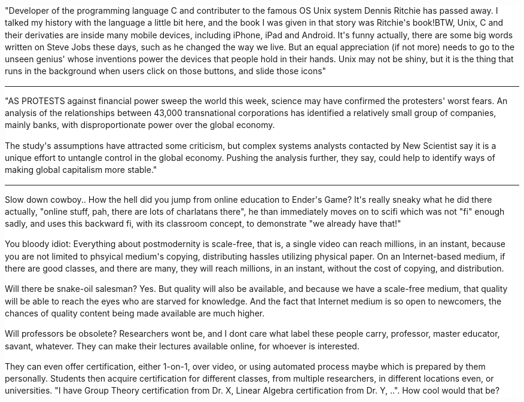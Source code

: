 
"Developer of the programming language C and contributer to the famous
OS Unix system Dennis Ritchie has passed away. I talked my history
with the language a little bit here, and the book I was given in that
story was Ritchie's book!BTW, Unix, C and their derivaties are inside
many mobile devices, including iPhone, iPad and Android. It's funny
actually, there are some big words written on Steve Jobs these days,
such as he changed the way we live. But an equal appreciation (if not
more) needs to go to the unseen genius' whose inventions power the
devices that people hold in their hands. Unix may not be shiny, but it
is the thing that runs in the background when users click on those
buttons, and slide those icons"

---

"AS PROTESTS against financial power sweep the world this week, science
may have confirmed the protesters' worst fears. An analysis of the
relationships between 43,000 transnational corporations has identified
a relatively small group of companies, mainly banks, with
disproportionate power over the global economy.

The study's assumptions have attracted some criticism, but complex
systems analysts contacted by New Scientist say it is a unique effort
to untangle control in the global economy. Pushing the analysis
further, they say, could help to identify ways of making global
capitalism more stable."

---

Slow down cowboy.. How the hell did you jump from online education to
Ender's Game? It's really sneaky what he did there actually, "online
stuff, pah, there are lots of charlatans there", he than immediately
moves on to scifi which was not "fi" enough sadly, and uses this
backward fi, with its classroom concept, to demonstrate "we already
have that!"

You bloody idiot: Everything about postmodernity is scale-free, that
is, a single video can reach millions, in an instant, because you are
not limited to phsyical medium's copying, distributing hassles
utilizing physical paper. On an Internet-based medium, if there are
good classes, and there are many, they will reach millions, in an
instant, without the cost of copying, and distribution.

Will there be snake-oil salesman? Yes. But quality will also be
available, and because we have a scale-free medium, that quality will
be able to reach the eyes who are starved for knowledge. And the fact
that Internet medium is so open to newcomers, the chances of quality
content being made available are much higher.

Will professors be obsolete? Researchers wont be, and I dont care what
label these people carry, professor, master educator, savant,
whatever. They can make their lectures available online, for whoever
is interested.

They can even offer certification, either 1-on-1, over video, or using
automated process maybe which is prepared by them personally. Students
then acquire certification for different classes, from multiple
researchers, in different locations even, or universities. "I have
Group Theory certification from Dr. X, Linear Algebra certification
from Dr. Y, ..". How cool would that be?
